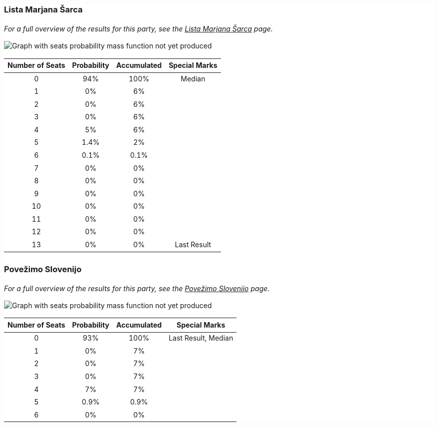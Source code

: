 ### Lista Marjana Šarca

*For a full overview of the results for this party, see the [Lista Marjana Šarca](party-listamarjanašarca.html) page.*

![Graph with seats probability mass function not yet produced](2022-05-05-Mediana-seats-pmf-listamarjanašarca.png "Seats Probability Mass Function")

| Number of Seats | Probability | Accumulated | Special Marks |
|:---------------:|:-----------:|:-----------:|:-------------:|
| 0 | 94% | 100% | Median |
| 1 | 0% | 6% |  |
| 2 | 0% | 6% |  |
| 3 | 0% | 6% |  |
| 4 | 5% | 6% |  |
| 5 | 1.4% | 2% |  |
| 6 | 0.1% | 0.1% |  |
| 7 | 0% | 0% |  |
| 8 | 0% | 0% |  |
| 9 | 0% | 0% |  |
| 10 | 0% | 0% |  |
| 11 | 0% | 0% |  |
| 12 | 0% | 0% |  |
| 13 | 0% | 0% | Last Result |

### Povežimo Slovenijo

*For a full overview of the results for this party, see the [Povežimo Slovenijo](party-povežimoslovenijo.html) page.*

![Graph with seats probability mass function not yet produced](2022-05-05-Mediana-seats-pmf-povežimoslovenijo.png "Seats Probability Mass Function")

| Number of Seats | Probability | Accumulated | Special Marks |
|:---------------:|:-----------:|:-----------:|:-------------:|
| 0 | 93% | 100% | Last Result, Median |
| 1 | 0% | 7% |  |
| 2 | 0% | 7% |  |
| 3 | 0% | 7% |  |
| 4 | 7% | 7% |  |
| 5 | 0.9% | 0.9% |  |
| 6 | 0% | 0% |  |
